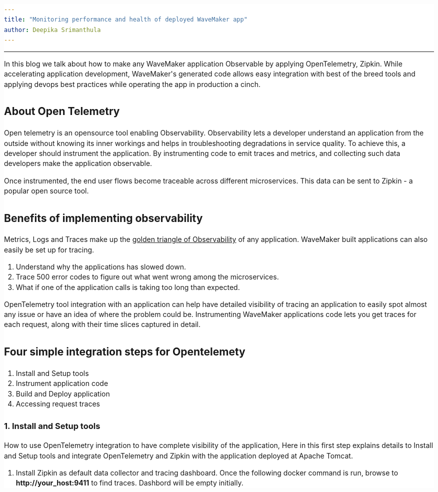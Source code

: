 ```yaml
---
title: "Monitoring performance and health of deployed WaveMaker app"
author: Deepika Srimanthula
---
```

---

In this blog we talk about how to make any WaveMaker application Observable by applying OpenTelemetry, Zipkin.  While accelerating application development, WaveMaker's generated code allows easy integration with best of the breed tools and applying devops best practices while operating the app in production a cinch. 



## About Open Telemetry

Open telemetry is an opensource tool enabling Observability. Observability lets a developer understand an application from the outside without knowing its inner workings and helps in troubleshooting degradations in service quality. To achieve this, a developer should instrument the application. By instrumenting code to emit traces and metrics, and collecting such data developers make the application observable. 

Once instrumented, the end user flows become traceable across different microservices. This data can be sent to Zipkin - a popular open source tool. 

## Benefits of implementing observability
Metrics, Logs and Traces make up the [golden triangle of Observability](https://devops.com/metrics-logs-and-traces-the-golden-triangle-of-observability-in-monitoring/) of any application. WaveMaker built applications can also easily be set up for tracing.

  1. Understand why the applications has slowed down.
  2. Trace 500 error codes to figure out what went wrong among the microservices. 
  3. What if one of the application calls is taking too long than expected.

OpenTelemetry tool integration with an application can help have detailed visibility of tracing an application to easily spot almost any issue or have an idea of where the problem could be. 
Instrumenting WaveMaker applications code lets you get traces for each request, along with their time slices captured in detail.

## Four simple integration steps for Opentelemety
  1. Install and Setup tools
  2. Instrument application code
  3. Build and Deploy application
  4. Accessing request traces
  
### 1. Install and Setup tools
How to use OpenTelemetry integration to have complete visibility of the application, Here in this first step explains details to Install and Setup tools and integrate OpenTelemetry and Zipkin with the application deployed at Apache Tomcat.
    
  1. Install Zipkin as default data collector and tracing dashboard. Once the following docker command is run, browse to **http://your_host:9411** to find traces. Dashbord will be empty initially. 
  
